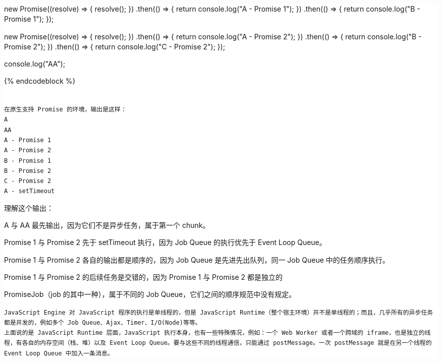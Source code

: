 new Promise((resolve) => {
  resolve();
})
.then(() => {
  return console.log("A - Promise 1");
})
.then(() => {
  return console.log("B - Promise 1");
});

new Promise((resolve) => {
  resolve();
})
.then(() => {
  return console.log("A - Promise 2");
})
.then(() => {
  return console.log("B - Promise 2");
})
.then(() => {
  return console.log("C - Promise 2");
});

console.log("AA");

{% endcodeblock %}

```

在原生支持 Promise 的环境，输出是这样：
A
AA
A - Promise 1
A - Promise 2
B - Promise 1
B - Promise 2
C - Promise 2
A - setTimeout

```

理解这个输出：

A 与 AA 最先输出，因为它们不是异步任务，属于第一个 chunk。

Promise 1 与 Promise 2 先于 setTimeout 执行，因为 Job Queue 的执行优先于 Event Loop Queue。

Promise 1 与 Promise 2 各自的输出都是顺序的，因为 Job Queue 是先进先出队列，同一 Job Queue 中的任务顺序执行。

Promise 1 与 Promise 2 的后续任务是交错的，因为 Promise 1 与 Promise 2 都是独立的 

PromiseJob（job 的其中一种），属于不同的 Job Queue，它们之间的顺序规范中没有规定。

```
JavaScript Engine 对 JavaScript 程序的执行是单线程的，但是 JavaScript Runtime（整个宿主环境）并不是单线程的；而且，几乎所有的异步任务都是并发的，例如多个 Job Queue、Ajax、Timer、I/O(Node)等等。
上面说的是 JavaScript Runtime 层面，JavaScript 执行本身，也有一些特殊情况，例如：一个 Web Worker 或者一个跨域的 iframe，也是独立的线程，有各自的内存空间（栈、堆）以及 Event Loop Queue。要与这些不同的线程通信，只能通过 postMessage。一次 postMessage 就是在另一个线程的 Event Loop Queue 中加入一条消息。

```
